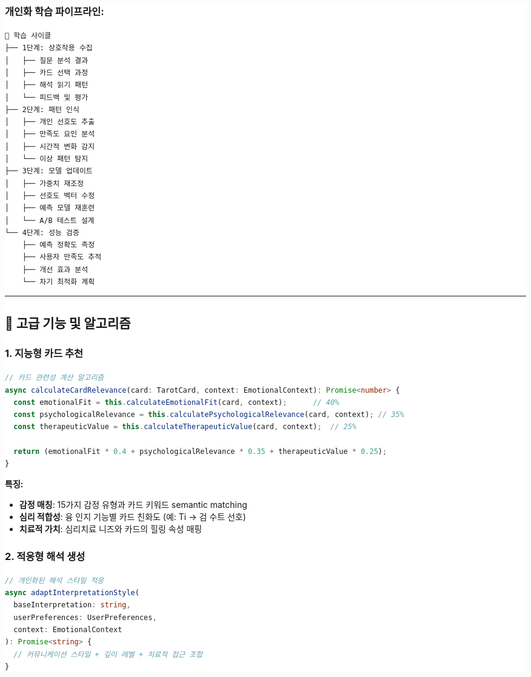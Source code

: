 ### **개인화 학습 파이프라인**:
```
🔄 학습 사이클
├── 1단계: 상호작용 수집
│   ├── 질문 분석 결과
│   ├── 카드 선택 과정
│   ├── 해석 읽기 패턴
│   └── 피드백 및 평가
├── 2단계: 패턴 인식
│   ├── 개인 선호도 추출
│   ├── 만족도 요인 분석
│   ├── 시간적 변화 감지
│   └── 이상 패턴 탐지
├── 3단계: 모델 업데이트
│   ├── 가중치 재조정
│   ├── 선호도 벡터 수정
│   ├── 예측 모델 재훈련
│   └── A/B 테스트 설계
└── 4단계: 성능 검증
    ├── 예측 정확도 측정
    ├── 사용자 만족도 추적
    ├── 개선 효과 분석
    └── 차기 최적화 계획
```

---

## 🔬 고급 기능 및 알고리즘

### **1. 지능형 카드 추천**
```typescript
// 카드 관련성 계산 알고리즘
async calculateCardRelevance(card: TarotCard, context: EmotionalContext): Promise<number> {
  const emotionalFit = this.calculateEmotionalFit(card, context);      // 40%
  const psychologicalRelevance = this.calculatePsychologicalRelevance(card, context); // 35%
  const therapeuticValue = this.calculateTherapeuticValue(card, context);  // 25%
  
  return (emotionalFit * 0.4 + psychologicalRelevance * 0.35 + therapeuticValue * 0.25);
}
```

**특징:**
- **감정 매칭**: 15가지 감정 유형과 카드 키워드 semantic matching
- **심리 적합성**: 융 인지 기능별 카드 친화도 (예: Ti → 검 수트 선호)
- **치료적 가치**: 심리치료 니즈와 카드의 힐링 속성 매핑

### **2. 적응형 해석 생성**
```typescript
// 개인화된 해석 스타일 적응
async adaptInterpretationStyle(
  baseInterpretation: string,
  userPreferences: UserPreferences,
  context: EmotionalContext
): Promise<string> {
  // 커뮤니케이션 스타일 + 깊이 레벨 + 치료적 접근 조합
}
```
